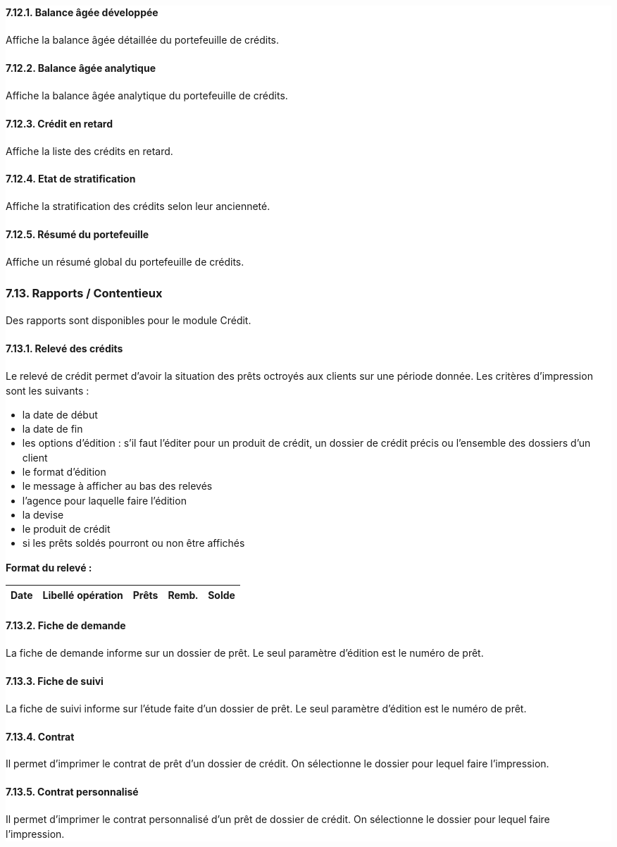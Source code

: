 #### 7.12.1. Balance âgée développée
Affiche la balance âgée détaillée du portefeuille de crédits.

#### 7.12.2. Balance âgée analytique
Affiche la balance âgée analytique du portefeuille de crédits.

#### 7.12.3. Crédit en retard
Affiche la liste des crédits en retard.

#### 7.12.4. Etat de stratification
Affiche la stratification des crédits selon leur ancienneté.

#### 7.12.5. Résumé du portefeuille
Affiche un résumé global du portefeuille de crédits.

### 7.13. Rapports / Contentieux

Des rapports sont disponibles pour le module Crédit.

#### 7.13.1. Relevé des crédits
Le relevé de crédit permet d’avoir la situation des prêts octroyés aux clients sur une période donnée. Les critères d’impression sont les suivants :
- la date de début
- la date de fin
- les options d’édition : s’il faut l’éditer pour un produit de crédit, un dossier de crédit précis ou l’ensemble des dossiers d’un client
- le format d’édition
- le message à afficher au bas des relevés
- l’agence pour laquelle faire l’édition
- la devise
- le produit de crédit
- si les prêts soldés pourront ou non être affichés

**Format du relevé :**

| Date | Libellé opération | Prêts | Remb. | Solde |
|------|-------------------|-------|-------|-------|

#### 7.13.2. Fiche de demande
La fiche de demande informe sur un dossier de prêt. Le seul paramètre d’édition est le numéro de prêt.

#### 7.13.3. Fiche de suivi
La fiche de suivi informe sur l’étude faite d’un dossier de prêt. Le seul paramètre d’édition est le numéro de prêt.

#### 7.13.4. Contrat
Il permet d’imprimer le contrat de prêt d’un dossier de crédit. On sélectionne le dossier pour lequel faire l’impression.

#### 7.13.5. Contrat personnalisé
Il permet d’imprimer le contrat personnalisé d’un prêt de dossier de crédit. On sélectionne le dossier pour lequel faire l’impression.
